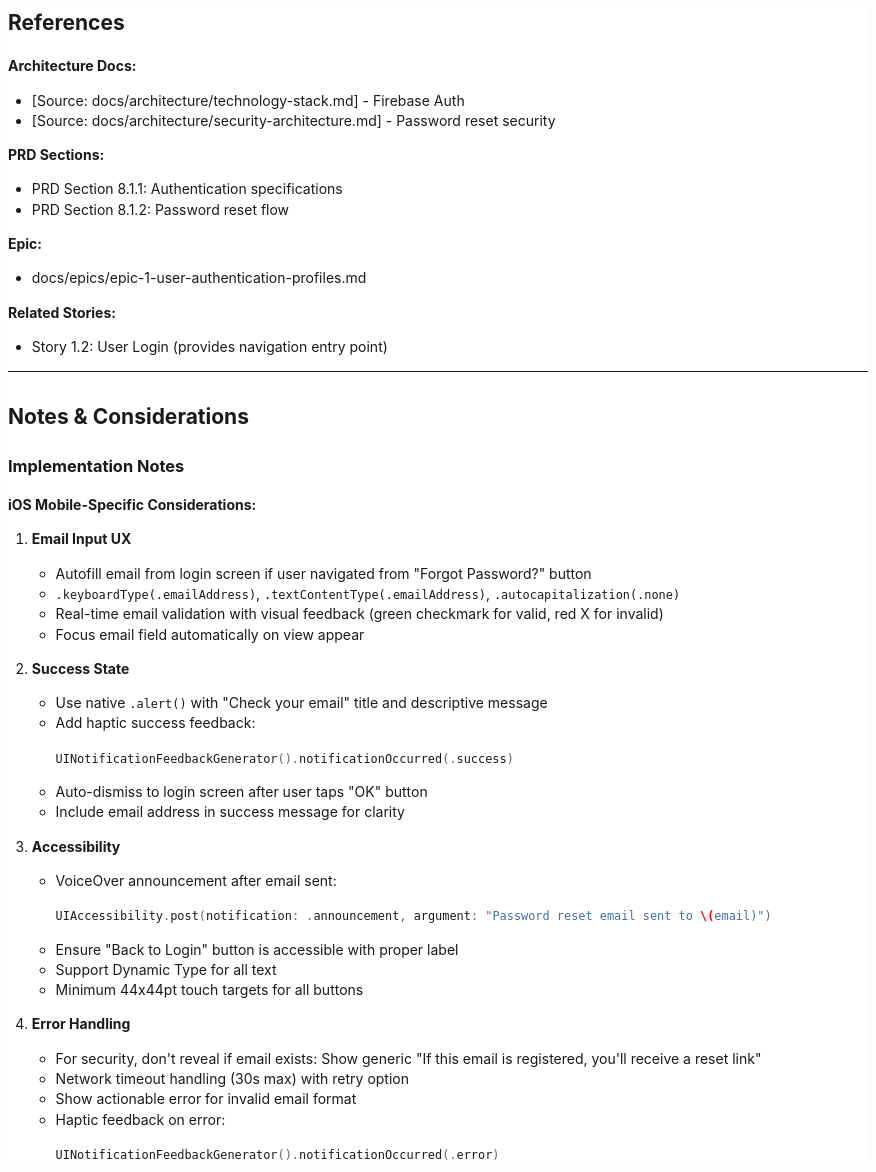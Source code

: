 
## References

**Architecture Docs:**
- [Source: docs/architecture/technology-stack.md] - Firebase Auth
- [Source: docs/architecture/security-architecture.md] - Password reset security

**PRD Sections:**
- PRD Section 8.1.1: Authentication specifications
- PRD Section 8.1.2: Password reset flow

**Epic:**
- docs/epics/epic-1-user-authentication-profiles.md

**Related Stories:**
- Story 1.2: User Login (provides navigation entry point)

---

## Notes & Considerations

### Implementation Notes

**iOS Mobile-Specific Considerations:**

1. **Email Input UX**
   - Autofill email from login screen if user navigated from "Forgot Password?" button
   - `.keyboardType(.emailAddress)`, `.textContentType(.emailAddress)`, `.autocapitalization(.none)`
   - Real-time email validation with visual feedback (green checkmark for valid, red X for invalid)
   - Focus email field automatically on view appear

2. **Success State**
   - Use native `.alert()` with "Check your email" title and descriptive message
   - Add haptic success feedback:
     ```swift
     UINotificationFeedbackGenerator().notificationOccurred(.success)
     ```
   - Auto-dismiss to login screen after user taps "OK" button
   - Include email address in success message for clarity

3. **Accessibility**
   - VoiceOver announcement after email sent:
     ```swift
     UIAccessibility.post(notification: .announcement, argument: "Password reset email sent to \(email)")
     ```
   - Ensure "Back to Login" button is accessible with proper label
   - Support Dynamic Type for all text
   - Minimum 44x44pt touch targets for all buttons

4. **Error Handling**
   - For security, don't reveal if email exists: Show generic "If this email is registered, you'll receive a reset link"
   - Network timeout handling (30s max) with retry option
   - Show actionable error for invalid email format
   - Haptic feedback on error:
     ```swift
     UINotificationFeedbackGenerator().notificationOccurred(.error)
     ```
